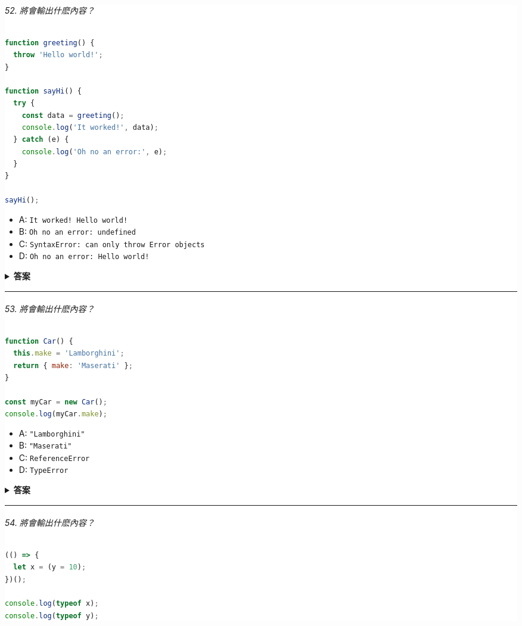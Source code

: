 ###### 52. 將會輸出什麽內容？

```javascript
function greeting() {
  throw 'Hello world!';
}

function sayHi() {
  try {
    const data = greeting();
    console.log('It worked!', data);
  } catch (e) {
    console.log('Oh no an error:', e);
  }
}

sayHi();
```

- A: `It worked! Hello world!`
- B: `Oh no an error: undefined`
- C: `SyntaxError: can only throw Error objects`
- D: `Oh no an error: Hello world!`

<details><summary><b>答案</b></summary></details>

---

###### 53. 將會輸出什麽內容？

```javascript
function Car() {
  this.make = 'Lamborghini';
  return { make: 'Maserati' };
}

const myCar = new Car();
console.log(myCar.make);
```

- A: `"Lamborghini"`
- B: `"Maserati"`
- C: `ReferenceError`
- D: `TypeError`

<details><summary><b>答案</b></summary></details>

---

###### 54. 將會輸出什麽內容？

```javascript
(() => {
  let x = (y = 10);
})();

console.log(typeof x);
console.log(typeof y);
```
